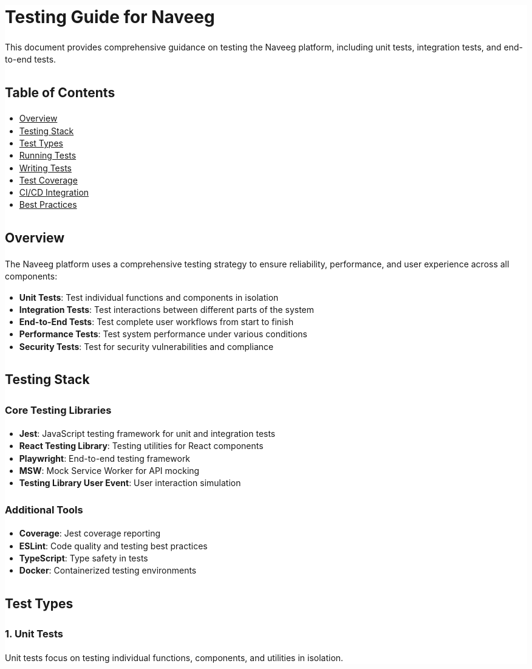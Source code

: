 # Testing Guide for Naveeg

This document provides comprehensive guidance on testing the Naveeg platform, including unit tests, integration tests, and end-to-end tests.

## Table of Contents

- [Overview](#overview)
- [Testing Stack](#testing-stack)
- [Test Types](#test-types)
- [Running Tests](#running-tests)
- [Writing Tests](#writing-tests)
- [Test Coverage](#test-coverage)
- [CI/CD Integration](#cicd-integration)
- [Best Practices](#best-practices)

## Overview

The Naveeg platform uses a comprehensive testing strategy to ensure reliability, performance, and user experience across all components:

- **Unit Tests**: Test individual functions and components in isolation
- **Integration Tests**: Test interactions between different parts of the system
- **End-to-End Tests**: Test complete user workflows from start to finish
- **Performance Tests**: Test system performance under various conditions
- **Security Tests**: Test for security vulnerabilities and compliance

## Testing Stack

### Core Testing Libraries

- **Jest**: JavaScript testing framework for unit and integration tests
- **React Testing Library**: Testing utilities for React components
- **Playwright**: End-to-end testing framework
- **MSW**: Mock Service Worker for API mocking
- **Testing Library User Event**: User interaction simulation

### Additional Tools

- **Coverage**: Jest coverage reporting
- **ESLint**: Code quality and testing best practices
- **TypeScript**: Type safety in tests
- **Docker**: Containerized testing environments

## Test Types

### 1. Unit Tests

Unit tests focus on testing individual functions, components, and utilities in isolation.

